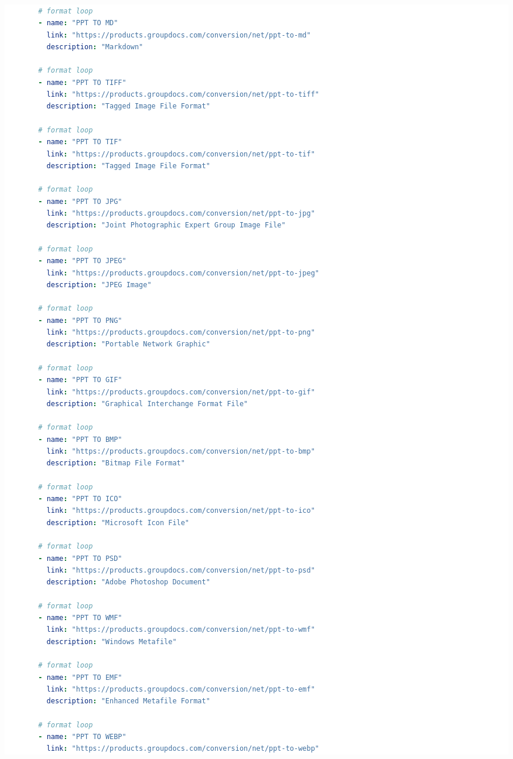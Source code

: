 ```yaml
        # format loop
        - name: "PPT TO MD"
          link: "https://products.groupdocs.com/conversion/net/ppt-to-md"
          description: "Markdown"

        # format loop
        - name: "PPT TO TIFF"
          link: "https://products.groupdocs.com/conversion/net/ppt-to-tiff"
          description: "Tagged Image File Format"

        # format loop
        - name: "PPT TO TIF"
          link: "https://products.groupdocs.com/conversion/net/ppt-to-tif"
          description: "Tagged Image File Format"

        # format loop
        - name: "PPT TO JPG"
          link: "https://products.groupdocs.com/conversion/net/ppt-to-jpg"
          description: "Joint Photographic Expert Group Image File"

        # format loop
        - name: "PPT TO JPEG"
          link: "https://products.groupdocs.com/conversion/net/ppt-to-jpeg"
          description: "JPEG Image"

        # format loop
        - name: "PPT TO PNG"
          link: "https://products.groupdocs.com/conversion/net/ppt-to-png"
          description: "Portable Network Graphic"

        # format loop
        - name: "PPT TO GIF"
          link: "https://products.groupdocs.com/conversion/net/ppt-to-gif"
          description: "Graphical Interchange Format File"

        # format loop
        - name: "PPT TO BMP"
          link: "https://products.groupdocs.com/conversion/net/ppt-to-bmp"
          description: "Bitmap File Format"

        # format loop
        - name: "PPT TO ICO"
          link: "https://products.groupdocs.com/conversion/net/ppt-to-ico"
          description: "Microsoft Icon File"

        # format loop
        - name: "PPT TO PSD"
          link: "https://products.groupdocs.com/conversion/net/ppt-to-psd"
          description: "Adobe Photoshop Document"

        # format loop
        - name: "PPT TO WMF"
          link: "https://products.groupdocs.com/conversion/net/ppt-to-wmf"
          description: "Windows Metafile"

        # format loop
        - name: "PPT TO EMF"
          link: "https://products.groupdocs.com/conversion/net/ppt-to-emf"
          description: "Enhanced Metafile Format"

        # format loop
        - name: "PPT TO WEBP"
          link: "https://products.groupdocs.com/conversion/net/ppt-to-webp"
```